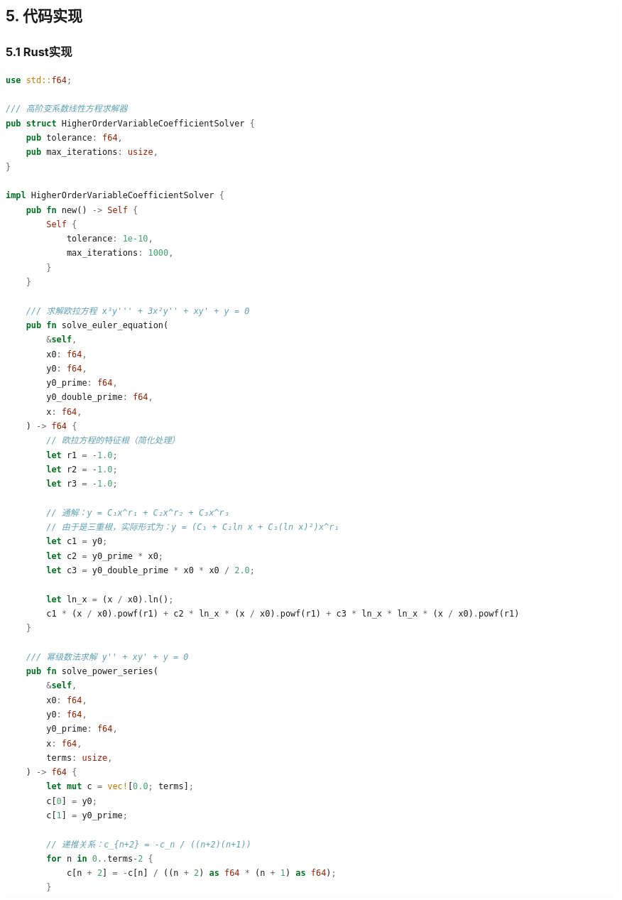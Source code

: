 ## 5. 代码实现

### 5.1 Rust实现

```rust
use std::f64;

/// 高阶变系数线性方程求解器
pub struct HigherOrderVariableCoefficientSolver {
    pub tolerance: f64,
    pub max_iterations: usize,
}

impl HigherOrderVariableCoefficientSolver {
    pub fn new() -> Self {
        Self {
            tolerance: 1e-10,
            max_iterations: 1000,
        }
    }

    /// 求解欧拉方程 x³y''' + 3x²y'' + xy' + y = 0
    pub fn solve_euler_equation(
        &self,
        x0: f64,
        y0: f64,
        y0_prime: f64,
        y0_double_prime: f64,
        x: f64,
    ) -> f64 {
        // 欧拉方程的特征根（简化处理）
        let r1 = -1.0;
        let r2 = -1.0;
        let r3 = -1.0;
        
        // 通解：y = C₁x^r₁ + C₂x^r₂ + C₃x^r₃
        // 由于是三重根，实际形式为：y = (C₁ + C₂ln x + C₃(ln x)²)x^r₁
        let c1 = y0;
        let c2 = y0_prime * x0;
        let c3 = y0_double_prime * x0 * x0 / 2.0;
        
        let ln_x = (x / x0).ln();
        c1 * (x / x0).powf(r1) + c2 * ln_x * (x / x0).powf(r1) + c3 * ln_x * ln_x * (x / x0).powf(r1)
    }

    /// 幂级数法求解 y'' + xy' + y = 0
    pub fn solve_power_series(
        &self,
        x0: f64,
        y0: f64,
        y0_prime: f64,
        x: f64,
        terms: usize,
    ) -> f64 {
        let mut c = vec![0.0; terms];
        c[0] = y0;
        c[1] = y0_prime;
        
        // 递推关系：c_{n+2} = -c_n / ((n+2)(n+1))
        for n in 0..terms-2 {
            c[n + 2] = -c[n] / ((n + 2) as f64 * (n + 1) as f64);
        }
```